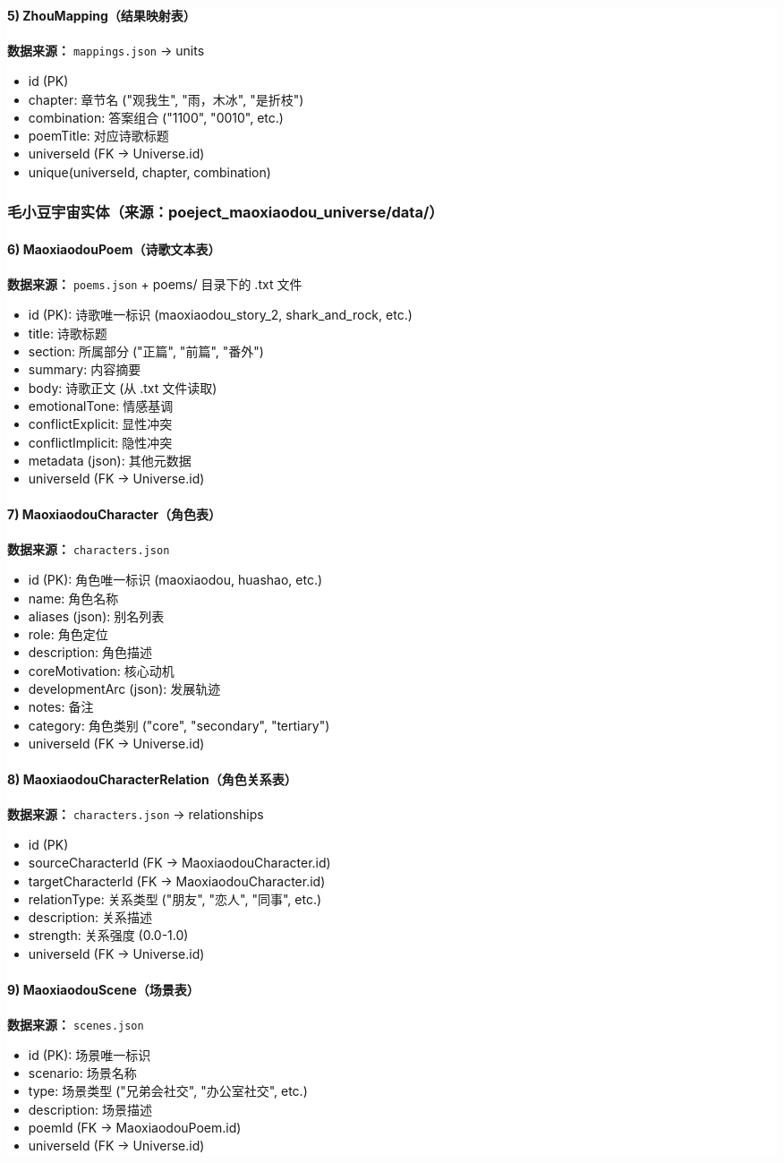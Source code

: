 #### 5) ZhouMapping（结果映射表）
**数据来源：** `mappings.json` → units
- id (PK)
- chapter: 章节名 ("观我生", "雨，木冰", "是折枝")
- combination: 答案组合 ("1100", "0010", etc.)
- poemTitle: 对应诗歌标题
- universeId (FK → Universe.id)
- unique(universeId, chapter, combination)

### 毛小豆宇宙实体（来源：poeject_maoxiaodou_universe/data/）

#### 6) MaoxiaodouPoem（诗歌文本表）
**数据来源：** `poems.json` + poems/ 目录下的 .txt 文件
- id (PK): 诗歌唯一标识 (maoxiaodou_story_2, shark_and_rock, etc.)
- title: 诗歌标题
- section: 所属部分 ("正篇", "前篇", "番外")
- summary: 内容摘要
- body: 诗歌正文 (从 .txt 文件读取)
- emotionalTone: 情感基调
- conflictExplicit: 显性冲突
- conflictImplicit: 隐性冲突
- metadata (json): 其他元数据
- universeId (FK → Universe.id)

#### 7) MaoxiaodouCharacter（角色表）
**数据来源：** `characters.json`
- id (PK): 角色唯一标识 (maoxiaodou, huashao, etc.)
- name: 角色名称
- aliases (json): 别名列表
- role: 角色定位
- description: 角色描述
- coreMotivation: 核心动机
- developmentArc (json): 发展轨迹
- notes: 备注
- category: 角色类别 ("core", "secondary", "tertiary")
- universeId (FK → Universe.id)

#### 8) MaoxiaodouCharacterRelation（角色关系表）
**数据来源：** `characters.json` → relationships
- id (PK)
- sourceCharacterId (FK → MaoxiaodouCharacter.id)
- targetCharacterId (FK → MaoxiaodouCharacter.id)
- relationType: 关系类型 ("朋友", "恋人", "同事", etc.)
- description: 关系描述
- strength: 关系强度 (0.0-1.0)
- universeId (FK → Universe.id)

#### 9) MaoxiaodouScene（场景表）
**数据来源：** `scenes.json`
- id (PK): 场景唯一标识
- scenario: 场景名称
- type: 场景类型 ("兄弟会社交", "办公室社交", etc.)
- description: 场景描述
- poemId (FK → MaoxiaodouPoem.id)
- universeId (FK → Universe.id)
